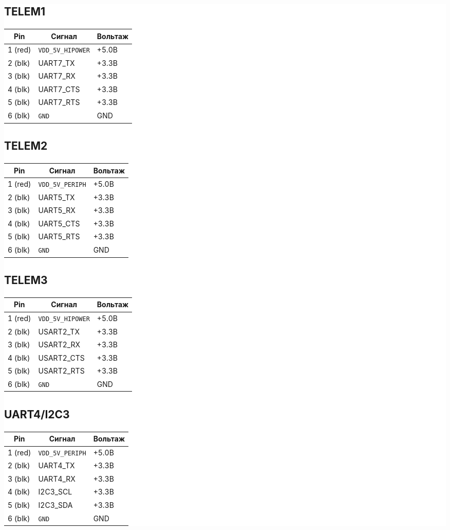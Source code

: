 ## TELEM1

| Pin     | Сигнал           | Вольтаж |
| ------- | ---------------- | ------- |
| 1 (red) | `VDD_5V_HIPOWER` | +5.0В   |
| 2 (blk) | UART7_TX         | +3.3В   |
| 3 (blk) | UART7_RX         | +3.3В   |
| 4 (blk) | UART7_CTS        | +3.3В   |
| 5 (blk) | UART7_RTS        | +3.3В   |
| 6 (blk) | `GND`            | GND     |

## TELEM2

| Pin     | Сигнал          | Вольтаж |
| ------- | --------------- | ------- |
| 1 (red) | `VDD_5V_PERIPH` | +5.0В   |
| 2 (blk) | UART5_TX        | +3.3В   |
| 3 (blk) | UART5_RX        | +3.3В   |
| 4 (blk) | UART5_CTS       | +3.3В   |
| 5 (blk) | UART5_RTS       | +3.3В   |
| 6 (blk) | `GND`           | GND     |

## TELEM3

| Pin     | Сигнал           | Вольтаж |
| ------- | ---------------- | ------- |
| 1 (red) | `VDD_5V_HIPOWER` | +5.0В   |
| 2 (blk) | USART2_TX        | +3.3В   |
| 3 (blk) | USART2_RX        | +3.3В   |
| 4 (blk) | USART2_CTS       | +3.3В   |
| 5 (blk) | USART2_RTS       | +3.3В   |
| 6 (blk) | `GND`            | GND     |

## UART4/I2C3

| Pin     | Сигнал          | Вольтаж |
| ------- | --------------- | ------- |
| 1 (red) | `VDD_5V_PERIPH` | +5.0В   |
| 2 (blk) | UART4_TX        | +3.3В   |
| 3 (blk) | UART4_RX        | +3.3В   |
| 4 (blk) | I2C3_SCL        | +3.3В   |
| 5 (blk) | I2C3_SDA        | +3.3В   |
| 6 (blk) | `GND`           | GND     |
